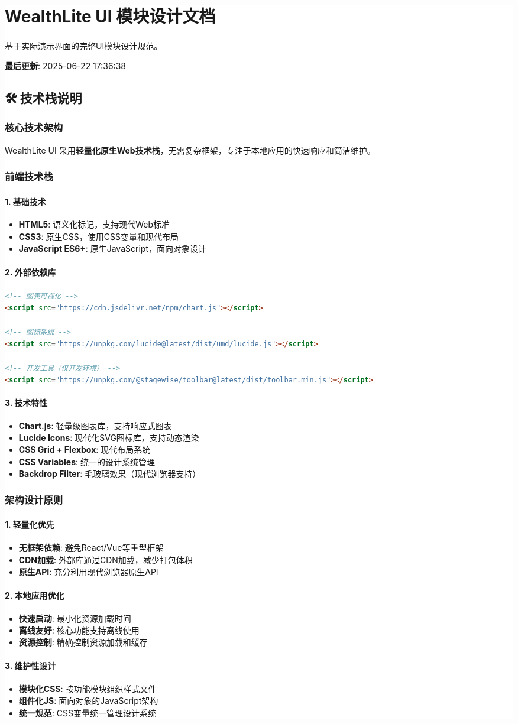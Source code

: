 # WealthLite UI 模块设计文档

基于实际演示界面的完整UI模块设计规范。

**最后更新**: 2025-06-22 17:36:38

## 🛠️ 技术栈说明

### 核心技术架构
WealthLite UI 采用**轻量化原生Web技术栈**，无需复杂框架，专注于本地应用的快速响应和简洁维护。

### 前端技术栈

#### 1. 基础技术
- **HTML5**: 语义化标记，支持现代Web标准
- **CSS3**: 原生CSS，使用CSS变量和现代布局
- **JavaScript ES6+**: 原生JavaScript，面向对象设计

#### 2. 外部依赖库
```html
<!-- 图表可视化 -->
<script src="https://cdn.jsdelivr.net/npm/chart.js"></script>

<!-- 图标系统 -->
<script src="https://unpkg.com/lucide@latest/dist/umd/lucide.js"></script>

<!-- 开发工具（仅开发环境） -->
<script src="https://unpkg.com/@stagewise/toolbar@latest/dist/toolbar.min.js"></script>
```

#### 3. 技术特性
- **Chart.js**: 轻量级图表库，支持响应式图表
- **Lucide Icons**: 现代化SVG图标库，支持动态渲染
- **CSS Grid + Flexbox**: 现代布局系统
- **CSS Variables**: 统一的设计系统管理
- **Backdrop Filter**: 毛玻璃效果（现代浏览器支持）

### 架构设计原则

#### 1. 轻量化优先
- **无框架依赖**: 避免React/Vue等重型框架
- **CDN加载**: 外部库通过CDN加载，减少打包体积
- **原生API**: 充分利用现代浏览器原生API

#### 2. 本地应用优化
- **快速启动**: 最小化资源加载时间
- **离线友好**: 核心功能支持离线使用
- **资源控制**: 精确控制资源加载和缓存

#### 3. 维护性设计
- **模块化CSS**: 按功能模块组织样式文件
- **组件化JS**: 面向对象的JavaScript架构
- **统一规范**: CSS变量统一管理设计系统
